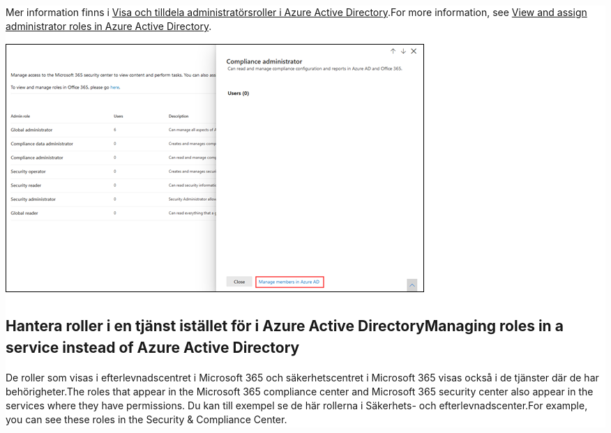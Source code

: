 <span data-ttu-id="94832-143">Mer information finns i [Visa och tilldela administratörsroller i Azure Active Directory](/azure/active-directory/users-groups-roles/directory-manage-roles-portal).</span><span class="sxs-lookup"><span data-stu-id="94832-143">For more information, see [View and assign administrator roles in Azure Active Directory](/azure/active-directory/users-groups-roles/directory-manage-roles-portal).</span></span>

![Länk för att hantera behörigheter i Azure Active Directory](../../media/permissions-manage-in-azure-ad-link.png)

## <a name="managing-roles-in-a-service-instead-of-azure-active-directory"></a><span data-ttu-id="94832-145">Hantera roller i en tjänst istället för i Azure Active Directory</span><span class="sxs-lookup"><span data-stu-id="94832-145">Managing roles in a service instead of Azure Active Directory</span></span>

<span data-ttu-id="94832-146">De roller som visas i efterlevnadscentret i Microsoft 365 och säkerhetscentret i Microsoft 365 visas också i de tjänster där de har behörigheter.</span><span class="sxs-lookup"><span data-stu-id="94832-146">The roles that appear in the Microsoft 365 compliance center and Microsoft 365 security center also appear in the services where they have permissions.</span></span> <span data-ttu-id="94832-147">Du kan till exempel se de här rollerna i Säkerhets- och efterlevnadscenter.</span><span class="sxs-lookup"><span data-stu-id="94832-147">For example, you can see these roles in the Security & Compliance Center.</span></span>
